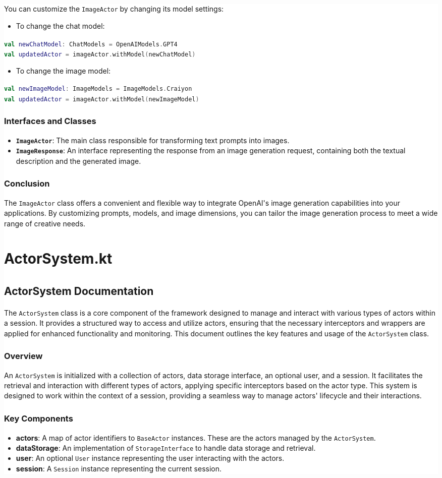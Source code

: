 You can customize the `ImageActor` by changing its model settings:

- To change the chat model:

```kotlin
val newChatModel: ChatModels = OpenAIModels.GPT4
val updatedActor = imageActor.withModel(newChatModel)
```

- To change the image model:

```kotlin
val newImageModel: ImageModels = ImageModels.Craiyon
val updatedActor = imageActor.withModel(newImageModel)
```

### Interfaces and Classes

- **`ImageActor`**: The main class responsible for transforming text prompts into images.
- **`ImageResponse`**: An interface representing the response from an image generation request, containing both the textual description and the generated image.

### Conclusion

The `ImageActor` class offers a convenient and flexible way to integrate OpenAI's image generation capabilities into your applications. By customizing prompts, models, and image
dimensions, you can tailor the image generation process to meet a wide range of creative needs.

# ActorSystem.kt

## ActorSystem Documentation

The `ActorSystem` class is a core component of the framework designed to manage and interact with various types of actors within a session. It provides a structured way to access
and utilize actors, ensuring that the necessary interceptors and wrappers are applied for enhanced functionality and monitoring. This document outlines the key features and usage
of the `ActorSystem` class.

### Overview

An `ActorSystem` is initialized with a collection of actors, data storage interface, an optional user, and a session. It facilitates the retrieval and interaction with different
types of actors, applying specific interceptors based on the actor type. This system is designed to work within the context of a session, providing a seamless way to manage actors'
lifecycle and their interactions.

### Key Components

- **actors**: A map of actor identifiers to `BaseActor` instances. These are the actors managed by the `ActorSystem`.
- **dataStorage**: An implementation of `StorageInterface` to handle data storage and retrieval.
- **user**: An optional `User` instance representing the user interacting with the actors.
- **session**: A `Session` instance representing the current session.

